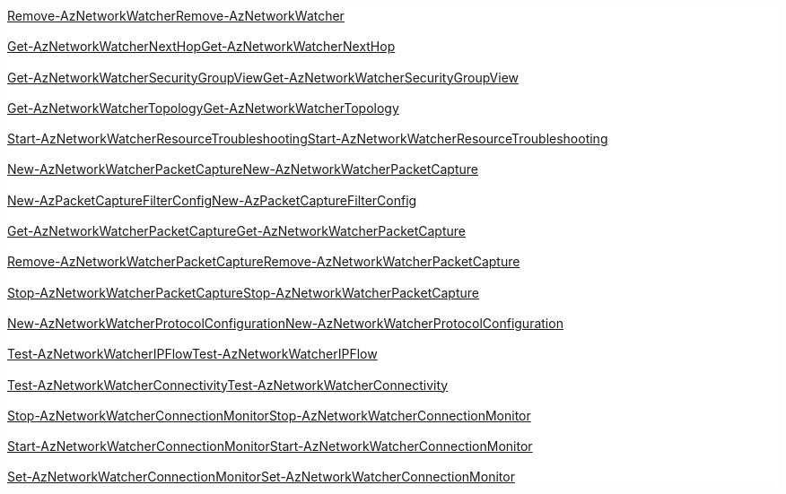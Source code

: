[<span data-ttu-id="9dabf-141">Remove-AzNetworkWatcher</span><span class="sxs-lookup"><span data-stu-id="9dabf-141">Remove-AzNetworkWatcher</span></span>](./Remove-AzNetworkWatcher.md)

[<span data-ttu-id="9dabf-142">Get-AzNetworkWatcherNextHop</span><span class="sxs-lookup"><span data-stu-id="9dabf-142">Get-AzNetworkWatcherNextHop</span></span>](./Get-AzNetworkWatcherNextHop.md)

[<span data-ttu-id="9dabf-143">Get-AzNetworkWatcherSecurityGroupView</span><span class="sxs-lookup"><span data-stu-id="9dabf-143">Get-AzNetworkWatcherSecurityGroupView</span></span>](./Get-AzNetworkWatcherSecurityGroupView.md)

[<span data-ttu-id="9dabf-144">Get-AzNetworkWatcherTopology</span><span class="sxs-lookup"><span data-stu-id="9dabf-144">Get-AzNetworkWatcherTopology</span></span>](./Get-AzNetworkWatcherTopology.md)

[<span data-ttu-id="9dabf-145">Start-AzNetworkWatcherResourceTroubleshooting</span><span class="sxs-lookup"><span data-stu-id="9dabf-145">Start-AzNetworkWatcherResourceTroubleshooting</span></span>](./Start-AzNetworkWatcherResourceTroubleshooting.md)

[<span data-ttu-id="9dabf-146">New-AzNetworkWatcherPacketCapture</span><span class="sxs-lookup"><span data-stu-id="9dabf-146">New-AzNetworkWatcherPacketCapture</span></span>](./New-AzNetworkWatcherPacketCapture.md)

[<span data-ttu-id="9dabf-147">New-AzPacketCaptureFilterConfig</span><span class="sxs-lookup"><span data-stu-id="9dabf-147">New-AzPacketCaptureFilterConfig</span></span>](./New-AzPacketCaptureFilterConfig.md)

[<span data-ttu-id="9dabf-148">Get-AzNetworkWatcherPacketCapture</span><span class="sxs-lookup"><span data-stu-id="9dabf-148">Get-AzNetworkWatcherPacketCapture</span></span>](./Get-AzNetworkWatcherPacketCapture.md)

[<span data-ttu-id="9dabf-149">Remove-AzNetworkWatcherPacketCapture</span><span class="sxs-lookup"><span data-stu-id="9dabf-149">Remove-AzNetworkWatcherPacketCapture</span></span>](./Remove-AzNetworkWatcherPacketCapture.md)

[<span data-ttu-id="9dabf-150">Stop-AzNetworkWatcherPacketCapture</span><span class="sxs-lookup"><span data-stu-id="9dabf-150">Stop-AzNetworkWatcherPacketCapture</span></span>](./Stop-AzNetworkWatcherPacketCapture.md)

[<span data-ttu-id="9dabf-151">New-AzNetworkWatcherProtocolConfiguration</span><span class="sxs-lookup"><span data-stu-id="9dabf-151">New-AzNetworkWatcherProtocolConfiguration</span></span>](./New-AzNetworkWatcherProtocolConfiguration.md)

[<span data-ttu-id="9dabf-152">Test-AzNetworkWatcherIPFlow</span><span class="sxs-lookup"><span data-stu-id="9dabf-152">Test-AzNetworkWatcherIPFlow</span></span>](./Test-AzNetworkWatcherIPFlow.md)

[<span data-ttu-id="9dabf-153">Test-AzNetworkWatcherConnectivity</span><span class="sxs-lookup"><span data-stu-id="9dabf-153">Test-AzNetworkWatcherConnectivity</span></span>](./Test-AzNetworkWatcherConnectivity.md)

[<span data-ttu-id="9dabf-154">Stop-AzNetworkWatcherConnectionMonitor</span><span class="sxs-lookup"><span data-stu-id="9dabf-154">Stop-AzNetworkWatcherConnectionMonitor</span></span>](./Stop-AzNetworkWatcherConnectionMonitor.md)

[<span data-ttu-id="9dabf-155">Start-AzNetworkWatcherConnectionMonitor</span><span class="sxs-lookup"><span data-stu-id="9dabf-155">Start-AzNetworkWatcherConnectionMonitor</span></span>](./Start-AzNetworkWatcherConnectionMonitor.md)

[<span data-ttu-id="9dabf-156">Set-AzNetworkWatcherConnectionMonitor</span><span class="sxs-lookup"><span data-stu-id="9dabf-156">Set-AzNetworkWatcherConnectionMonitor</span></span>](./Set-AzNetworkWatcherConnectionMonitor.md)
